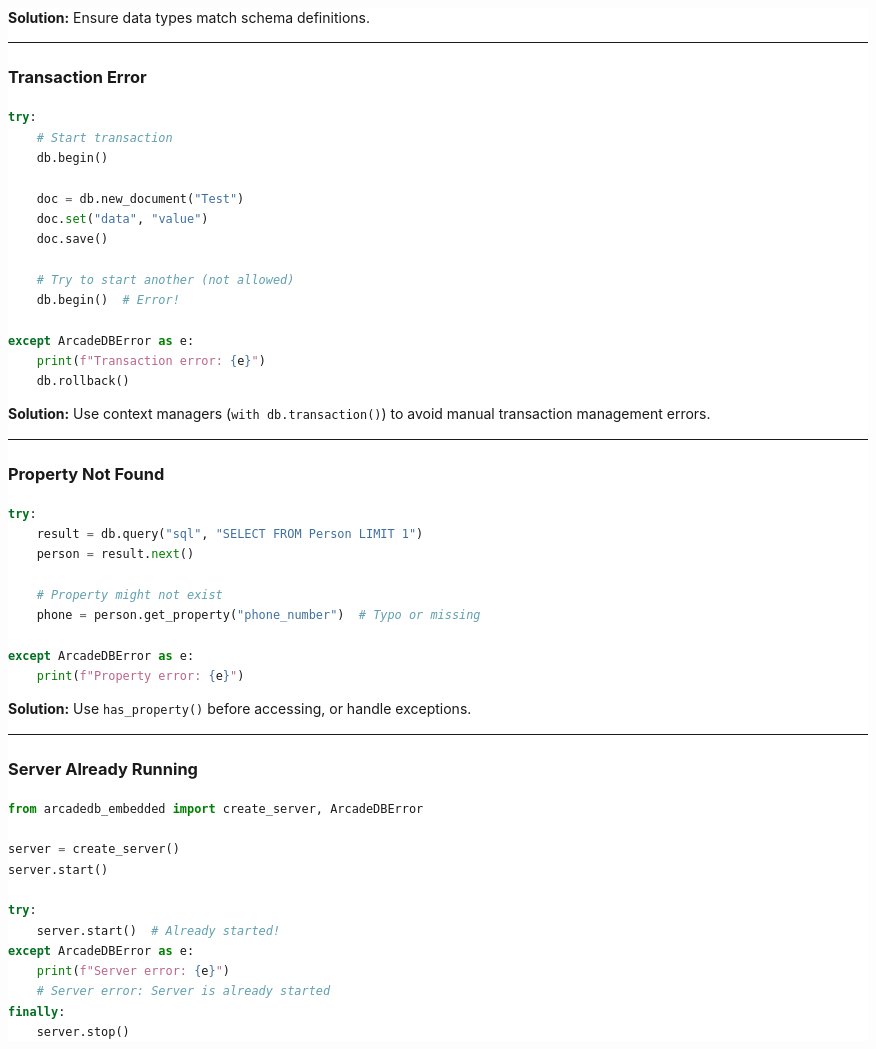 **Solution:** Ensure data types match schema definitions.

---

### Transaction Error

```python
try:
    # Start transaction
    db.begin()

    doc = db.new_document("Test")
    doc.set("data", "value")
    doc.save()

    # Try to start another (not allowed)
    db.begin()  # Error!

except ArcadeDBError as e:
    print(f"Transaction error: {e}")
    db.rollback()
```

**Solution:** Use context managers (`with db.transaction()`) to avoid manual transaction management errors.

---

### Property Not Found

```python
try:
    result = db.query("sql", "SELECT FROM Person LIMIT 1")
    person = result.next()

    # Property might not exist
    phone = person.get_property("phone_number")  # Typo or missing

except ArcadeDBError as e:
    print(f"Property error: {e}")
```

**Solution:** Use `has_property()` before accessing, or handle exceptions.

---

### Server Already Running

```python
from arcadedb_embedded import create_server, ArcadeDBError

server = create_server()
server.start()

try:
    server.start()  # Already started!
except ArcadeDBError as e:
    print(f"Server error: {e}")
    # Server error: Server is already started
finally:
    server.stop()
```
